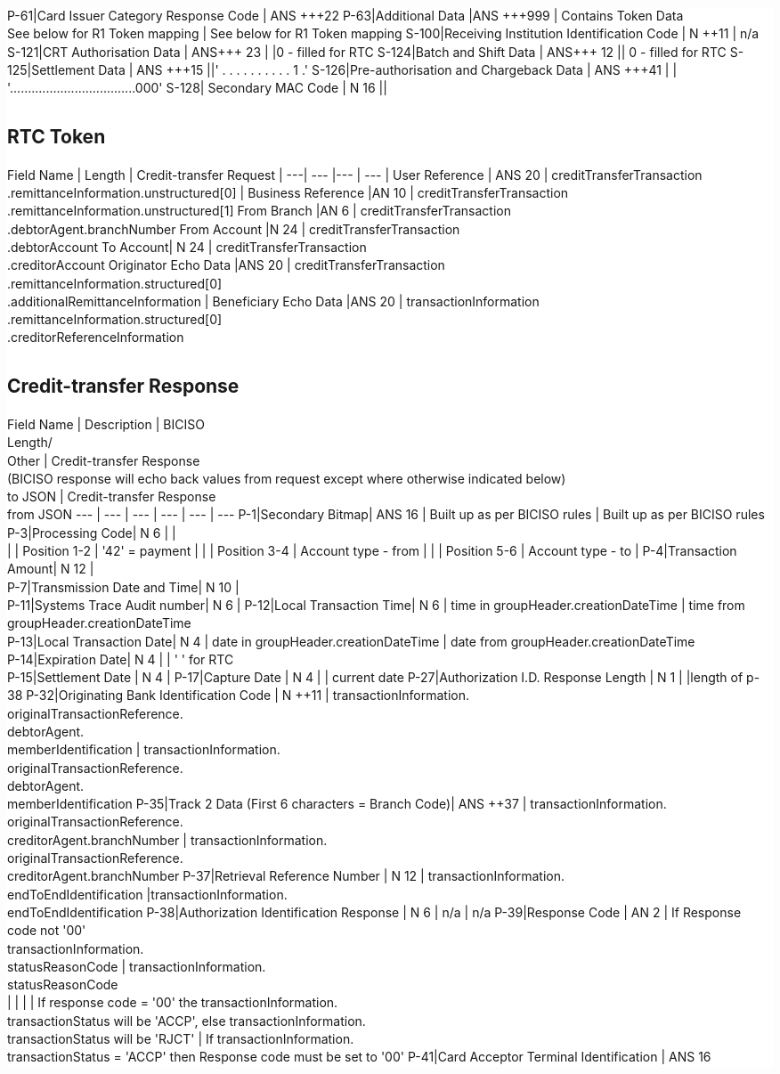 P-61|Card Issuer Category Response Code | ANS +++22
P-63|Additional Data |ANS +++999 | Contains Token Data<br>See below for R1 Token mapping | See below for R1 Token mapping
S-100|Receiving Institution Identification Code | N ++11 | n/a
S-121|CRT Authorisation Data | ANS+++ 23 | |0 - filled for RTC
S-124|Batch and Shift Data | ANS+++ 12 || 0 - filled for RTC
S-125|Settlement Data | ANS +++15 ||' . . . . . . . . . . 1 .'
S-126|Pre-authorisation and Chargeback Data | ANS +++41 | | '...................................000'
S-128| Secondary MAC Code | N 16 || 

## RTC Token

 Field Name | Length | Credit-transfer Request | 
---| --- |--- | --- | 
 User Reference | ANS 20 | creditTransferTransaction<br>.remittanceInformation.unstructured[0] | 
Business Reference |AN 10 | creditTransferTransaction<br>.remittanceInformation.unstructured[1]
 From Branch |AN 6 | creditTransferTransaction<br>.debtorAgent.branchNumber
 From Account |N 24 | creditTransferTransaction<br>.debtorAccount
To Account| N 24 | creditTransferTransaction<br>.creditorAccount
Originator Echo Data |ANS 20 | creditTransferTransaction<br>.remittanceInformation.structured[0]<br>.additionalRemittanceInformation | 
Beneficiary Echo Data |ANS 20 | transactionInformation<br>.remittanceInformation.structured[0]<br>.creditorReferenceInformation

## Credit-transfer Response

Field Name | Description | BICISO <br>Length/ <br> Other | Credit-transfer Response <br> (BICISO response will echo back values from request except where otherwise indicated below)<br>to JSON  | Credit-transfer Response<br>from JSON
--- | --- | --- | --- | --- | ---
P-1|Secondary Bitmap| ANS 16 | Built up as per BICISO rules | Built up as per BICISO rules  
P-3|Processing Code| N 6 |  |  
| | Position 1-2 | '42' = payment | 
| | Position 3-4 | Account type - from | 
| | Position 5-6 | Account type - to | 
P-4|Transaction Amount| N 12 |   
P-7|Transmission Date and Time| N 10 |  
P-11|Systems Trace Audit number| N 6 | 
P-12|Local Transaction Time| N 6 | time in groupHeader.creationDateTime | time from groupHeader.creationDateTime  
P-13|Local Transaction Date| N 4 | date in groupHeader.creationDateTime | date from groupHeader.creationDateTime  
P-14|Expiration Date| N 4 | | '  ' for RTC  
P-15|Settlement Date | N 4 | 
P-17|Capture Date | N 4 | | current date
P-27|Authorization I.D. Response Length | N 1 | |length of p-38
P-32|Originating Bank Identification Code | N ++11 | transactionInformation.<br>originalTransactionReference.<br>debtorAgent.<br>memberIdentification | transactionInformation.<br>originalTransactionReference.<br>debtorAgent.<br>memberIdentification
P-35|Track 2 Data (First 6 characters = Branch Code)| ANS ++37 | transactionInformation.<br>originalTransactionReference.<br>creditorAgent.branchNumber | transactionInformation.<br>originalTransactionReference.<br>creditorAgent.branchNumber
P-37|Retrieval Reference Number | N 12 | transactionInformation.<br>endToEndIdentification |transactionInformation.<br>endToEndIdentification
P-38|Authorization Identification Response | N 6 |  n/a | n/a
P-39|Response Code | AN 2 | If Response code not '00'<br>transactionInformation.<br>statusReasonCode | transactionInformation.<br>statusReasonCode  
 | | | | If response code = '00' the transactionInformation.<br>transactionStatus will be 'ACCP', else transactionInformation.<br>transactionStatus will be 'RJCT' | If transactionInformation.<br>transactionStatus = 'ACCP' then Response code must be set to '00'
P-41|Card Acceptor Terminal Identification | ANS 16